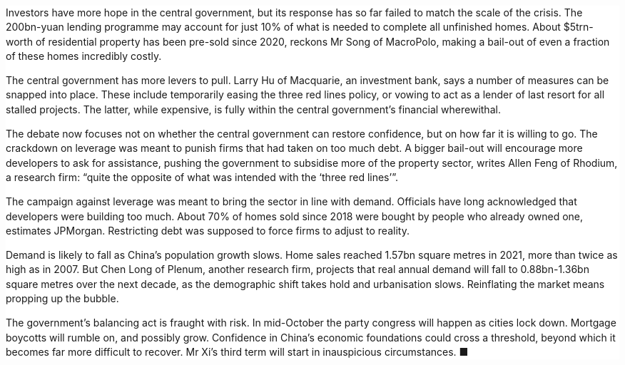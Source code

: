 
Investors have more hope in the central government, but its response has so far failed to match the scale of the crisis. The 200bn-yuan lending programme may account for just 10% of what is needed to complete all unfinished homes. About $5trn-worth of residential property has been pre-sold since 2020, reckons Mr Song of MacroPolo, making a bail-out of even a fraction of these homes incredibly costly.

The central government has more levers to pull. Larry Hu of Macquarie, an investment bank, says a number of measures can be snapped into place. These include temporarily easing the three red lines policy, or vowing to act as a lender of last resort for all stalled projects. The latter, while expensive, is fully within the central government’s financial wherewithal.

The debate now focuses not on whether the central government can restore confidence, but on how far it is willing to go. The crackdown on leverage was meant to punish firms that had taken on too much debt. A bigger bail-out will encourage more developers to ask for assistance, pushing the government to subsidise more of the property sector, writes Allen Feng of Rhodium, a research firm: “quite the opposite of what was intended with the ‘three red lines’”.

The campaign against leverage was meant to bring the sector in line with demand. Officials have long acknowledged that developers were building too much. About 70% of homes sold since 2018 were bought by people who already owned one, estimates JPMorgan. Restricting debt was supposed to force firms to adjust to reality. 

Demand is likely to fall as China’s population growth slows. Home sales reached 1.57bn square metres in 2021, more than twice as high as in 2007. But Chen Long of Plenum, another research firm, projects that real annual demand will fall to 0.88bn-1.36bn square metres over the next decade, as the demographic shift takes hold and urbanisation slows. Reinflating the market means propping up the bubble.

The government’s balancing act is fraught with risk. In mid-October the party congress will happen as cities lock down. Mortgage boycotts will rumble on, and possibly grow. Confidence in China’s economic foundations could cross a threshold, beyond which it becomes far more difficult to recover. Mr Xi’s third term will start in inauspicious circumstances. ■


